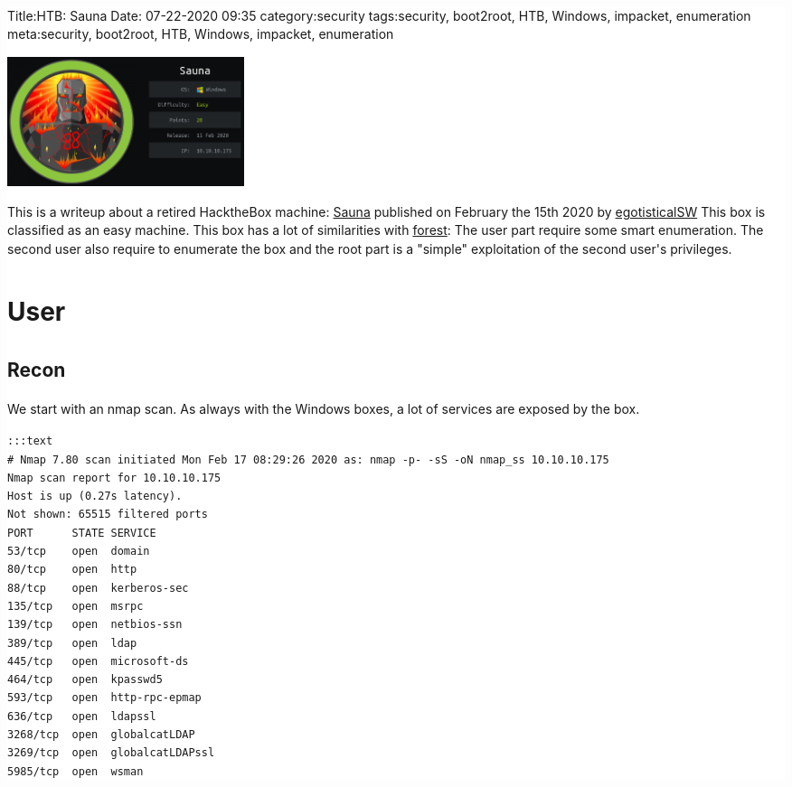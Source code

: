 Title:HTB: Sauna
Date: 07-22-2020 09:35
category:security
tags:security, boot2root, HTB, Windows, impacket, enumeration
meta:security, boot2root, HTB, Windows, impacket, enumeration

<img class="align-left" src="/media/2020.07/sauna_card.png" alt="Sauna card" width="262">

This is a writeup about a retired HacktheBox machine:
[Sauna](https://www.hackthebox.com/home/machines/profile/229) published on
February the 15th 2020 by
[egotisticalSW](https://www.hackthebox.com/home/users/profile/94858)
This box is classified as an easy machine. This box has a lot of similarities
with [forest](https://maggick.fr/2020/03/htb-forest.html): The user part require some smart enumeration. The
second user also require to enumerate the box and the root part is a "simple"
exploitation of the second user's privileges.



# User

## Recon

We start with an nmap scan. As always with the Windows boxes, a lot of services
are exposed by the box.

    :::text
    # Nmap 7.80 scan initiated Mon Feb 17 08:29:26 2020 as: nmap -p- -sS -oN nmap_ss 10.10.10.175
    Nmap scan report for 10.10.10.175
    Host is up (0.27s latency).
    Not shown: 65515 filtered ports
    PORT      STATE SERVICE
    53/tcp    open  domain
    80/tcp    open  http
    88/tcp    open  kerberos-sec
    135/tcp   open  msrpc
    139/tcp   open  netbios-ssn
    389/tcp   open  ldap
    445/tcp   open  microsoft-ds
    464/tcp   open  kpasswd5
    593/tcp   open  http-rpc-epmap
    636/tcp   open  ldapssl
    3268/tcp  open  globalcatLDAP
    3269/tcp  open  globalcatLDAPssl
    5985/tcp  open  wsman